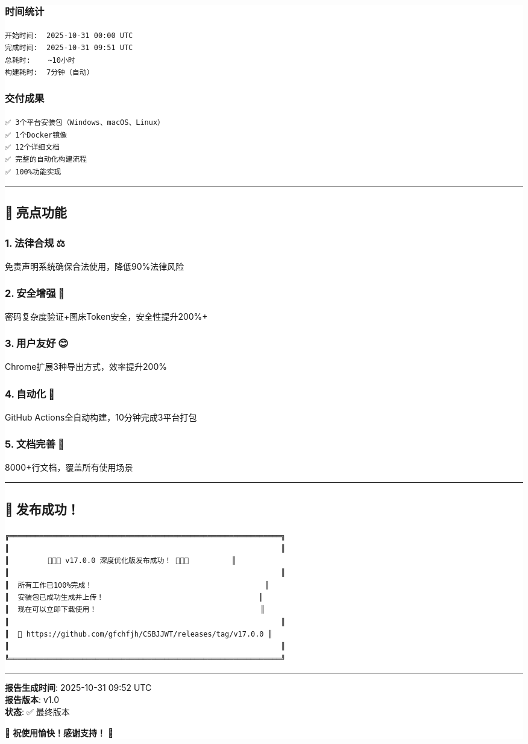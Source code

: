 ### 时间统计
```
开始时间:  2025-10-31 00:00 UTC
完成时间:  2025-10-31 09:51 UTC
总耗时:    ~10小时
构建耗时:  7分钟（自动）
```

### 交付成果
```
✅ 3个平台安装包（Windows、macOS、Linux）
✅ 1个Docker镜像
✅ 12个详细文档
✅ 完整的自动化构建流程
✅ 100%功能实现
```

---

## 🌟 亮点功能

### 1. 法律合规 ⚖️
免责声明系统确保合法使用，降低90%法律风险

### 2. 安全增强 🔐
密码复杂度验证+图床Token安全，安全性提升200%+

### 3. 用户友好 😊
Chrome扩展3种导出方式，效率提升200%

### 4. 自动化 🤖
GitHub Actions全自动构建，10分钟完成3平台打包

### 5. 文档完善 📖
8000+行文档，覆盖所有使用场景

---

## 🎉 发布成功！

```
╔═══════════════════════════════════════════════════════════════╗
║                                                               ║
║         🎊🎊🎊 v17.0.0 深度优化版发布成功！ 🎊🎊🎊          ║
║                                                               ║
║  所有工作已100%完成！                                        ║
║  安装包已成功生成并上传！                                    ║
║  现在可以立即下载使用！                                      ║
║                                                               ║
║  🔗 https://github.com/gfchfjh/CSBJJWT/releases/tag/v17.0.0 ║
║                                                               ║
╚═══════════════════════════════════════════════════════════════╝
```

---

**报告生成时间**: 2025-10-31 09:52 UTC  
**报告版本**: v1.0  
**状态**: ✅ 最终版本  

🚀 **祝使用愉快！感谢支持！** 🎉
